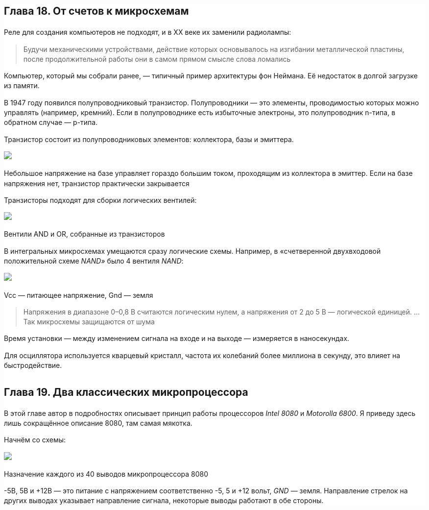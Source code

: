 ## Глава 18. От счетов к микросхемам

Реле для создания компьютеров не подходят, и в XX веке их заменили радиолампы:

> Будучи механическими устройствами, действие которых основывалось на изгибании металлической пластины, после продолжительной работы они в самом прямом смысле слова ломались

Компьютер, который мы собрали ранее, — типичный пример архитектуры фон Неймана. Её недостаток в долгой загрузке из памяти.

В 1947 году появился полупроводниковый транзистор. Полупроводники — это элементы, проводимостью которых можно управлять (например, кремний). Если в полупроводнике есть избыточные электроны, это полупроводник n-типа, в обратном случае — p-типа.

Транзистор состоит из полупроводниковых элементов: коллектора, базы и эмиттера.

![](https://habrastorage.org/webt/l_/up/qj/l_upqjch3be82q8loz4tioosklo.png)

Небольшое напряжение на базе управляет гораздо большим током, проходящим из коллектора в эмиттер. Если на базе напряжения нет, транзистор практически закрывается

Транзисторы подходят для сборки логических вентилей:

![](https://habrastorage.org/webt/1f/95/h1/1f95h1pex0xfksrdxxoatziazpo.png)

Вентили AND и OR, собранные из транзисторов

В интегральных микросхемах умещаются сразу логические схемы. Например, в «счетверенной двухвходовой положительной схеме _NAND»_ было 4 вентиля _NAND_:

![](https://habrastorage.org/webt/vf/bo/ap/vfboapmpjgb8czdbvkfpp_hrwz8.png)

Vcc — питающее напряжение, Gnd — земля

> Напряжения в диапазоне 0–0,8 В считаются логическим нулем, а напряжения от 2 до 5 В — логической единицей. …Так микросхемы защищаются от шума

Время установки — между изменением сигнала на входе и на выходе — измеряется в наносекундах.

Для осциллятора используется кварцевый кристалл, частота их колебаний более миллиона в секунду, это влияет на быстродействие.

## Глава 19. Два классических микропроцессора

В этой главе автор в подробностях описывает принцип работы процессоров _Intel 8080_ и _Motorolla 6800_. Я приведу здесь лишь сокращённое описание 8080, там самая мякотка.

Начнём со схемы:

![](https://habrastorage.org/webt/jk/xa/dg/jkxadgbh_mfwi-3vrftiunl_tdg.png)

Назначение каждого из 40 выводов микропроцессора 8080

-5В, 5В и +12В — это питание с напряжением соответственно -5, 5 и +12 вольт, _GND_ — земля. Направление стрелок на других выводах указывает направление сигнала, некоторые выводы работают в обе стороны.
